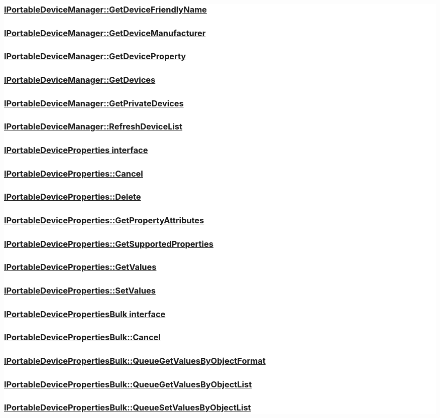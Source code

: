 ### [IPortableDeviceManager::GetDeviceFriendlyName](../portabledeviceapi/nf-portabledeviceapi-iportabledevicemanager-getdevicefriendlyname.md)
### [IPortableDeviceManager::GetDeviceManufacturer](../portabledeviceapi/nf-portabledeviceapi-iportabledevicemanager-getdevicemanufacturer.md)
### [IPortableDeviceManager::GetDeviceProperty](../portabledeviceapi/nf-portabledeviceapi-iportabledevicemanager-getdeviceproperty.md)
### [IPortableDeviceManager::GetDevices](../portabledeviceapi/nf-portabledeviceapi-iportabledevicemanager-getdevices.md)
### [IPortableDeviceManager::GetPrivateDevices](../portabledeviceapi/nf-portabledeviceapi-iportabledevicemanager-getprivatedevices.md)
### [IPortableDeviceManager::RefreshDeviceList](../portabledeviceapi/nf-portabledeviceapi-iportabledevicemanager-refreshdevicelist.md)
### [IPortableDeviceProperties interface](../portabledeviceapi/nn-portabledeviceapi-iportabledeviceproperties.md)
### [IPortableDeviceProperties::Cancel](../portabledeviceapi/nf-portabledeviceapi-iportabledeviceproperties-cancel.md)
### [IPortableDeviceProperties::Delete](../portabledeviceapi/nf-portabledeviceapi-iportabledeviceproperties-delete.md)
### [IPortableDeviceProperties::GetPropertyAttributes](../portabledeviceapi/nf-portabledeviceapi-iportabledeviceproperties-getpropertyattributes.md)
### [IPortableDeviceProperties::GetSupportedProperties](../portabledeviceapi/nf-portabledeviceapi-iportabledeviceproperties-getsupportedproperties.md)
### [IPortableDeviceProperties::GetValues](../portabledeviceapi/nf-portabledeviceapi-iportabledeviceproperties-getvalues.md)
### [IPortableDeviceProperties::SetValues](../portabledeviceapi/nf-portabledeviceapi-iportabledeviceproperties-setvalues.md)
### [IPortableDevicePropertiesBulk interface](../portabledeviceapi/nn-portabledeviceapi-iportabledevicepropertiesbulk.md)
### [IPortableDevicePropertiesBulk::Cancel](../portabledeviceapi/nf-portabledeviceapi-iportabledevicepropertiesbulk-cancel.md)
### [IPortableDevicePropertiesBulk::QueueGetValuesByObjectFormat](../portabledeviceapi/nf-portabledeviceapi-iportabledevicepropertiesbulk-queuegetvaluesbyobjectformat.md)
### [IPortableDevicePropertiesBulk::QueueGetValuesByObjectList](../portabledeviceapi/nf-portabledeviceapi-iportabledevicepropertiesbulk-queuegetvaluesbyobjectlist.md)
### [IPortableDevicePropertiesBulk::QueueSetValuesByObjectList](../portabledeviceapi/nf-portabledeviceapi-iportabledevicepropertiesbulk-queuesetvaluesbyobjectlist.md)